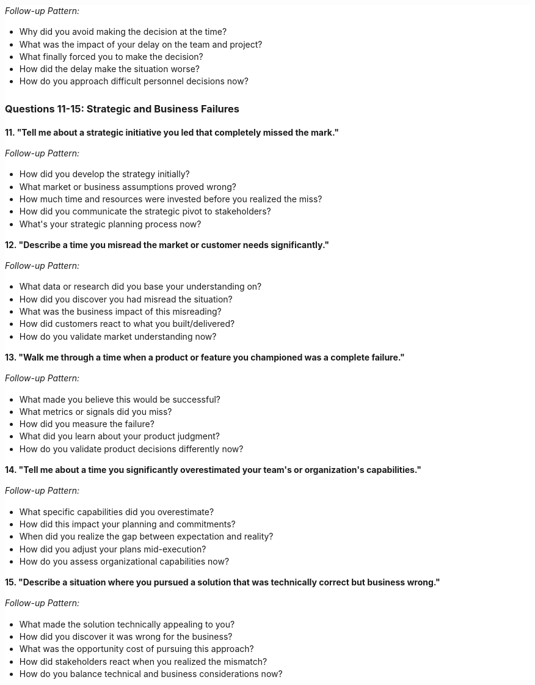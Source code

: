 *Follow-up Pattern:*
- Why did you avoid making the decision at the time?
- What was the impact of your delay on the team and project?
- What finally forced you to make the decision?
- How did the delay make the situation worse?
- How do you approach difficult personnel decisions now?

### Questions 11-15: Strategic and Business Failures

**11. "Tell me about a strategic initiative you led that completely missed the mark."**

*Follow-up Pattern:*
- How did you develop the strategy initially?
- What market or business assumptions proved wrong?
- How much time and resources were invested before you realized the miss?
- How did you communicate the strategic pivot to stakeholders?
- What's your strategic planning process now?

**12. "Describe a time you misread the market or customer needs significantly."**

*Follow-up Pattern:*
- What data or research did you base your understanding on?
- How did you discover you had misread the situation?
- What was the business impact of this misreading?
- How did customers react to what you built/delivered?
- How do you validate market understanding now?

**13. "Walk me through a time when a product or feature you championed was a complete failure."**

*Follow-up Pattern:*
- What made you believe this would be successful?
- What metrics or signals did you miss?
- How did you measure the failure?
- What did you learn about your product judgment?
- How do you validate product decisions differently now?

**14. "Tell me about a time you significantly overestimated your team's or organization's capabilities."**

*Follow-up Pattern:*
- What specific capabilities did you overestimate?
- How did this impact your planning and commitments?
- When did you realize the gap between expectation and reality?
- How did you adjust your plans mid-execution?
- How do you assess organizational capabilities now?

**15. "Describe a situation where you pursued a solution that was technically correct but business wrong."**

*Follow-up Pattern:*
- What made the solution technically appealing to you?
- How did you discover it was wrong for the business?
- What was the opportunity cost of pursuing this approach?
- How did stakeholders react when you realized the mismatch?
- How do you balance technical and business considerations now?
